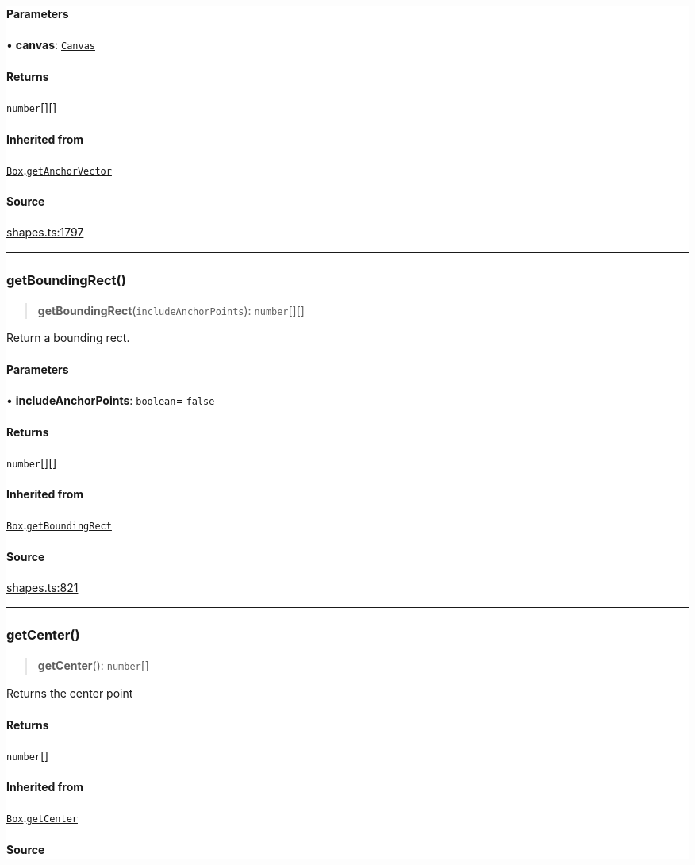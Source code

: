 #### Parameters

• **canvas**: [`Canvas`](/api-core/classes/canvas/)

#### Returns

`number`[][]

#### Inherited from

[`Box`](/api-core/classes/box/).[`getAnchorVector`](/api-core/classes/box/#getanchorvector)

#### Source

[shapes.ts:1797](https://github.com/dgmjs/dgmjs/blob/main/packages/core/src/shapes.ts#L1797)

***

### getBoundingRect()

> **getBoundingRect**(`includeAnchorPoints`): `number`[][]

Return a bounding rect.

#### Parameters

• **includeAnchorPoints**: `boolean`= `false`

#### Returns

`number`[][]

#### Inherited from

[`Box`](/api-core/classes/box/).[`getBoundingRect`](/api-core/classes/box/#getboundingrect)

#### Source

[shapes.ts:821](https://github.com/dgmjs/dgmjs/blob/main/packages/core/src/shapes.ts#L821)

***

### getCenter()

> **getCenter**(): `number`[]

Returns the center point

#### Returns

`number`[]

#### Inherited from

[`Box`](/api-core/classes/box/).[`getCenter`](/api-core/classes/box/#getcenter)

#### Source
